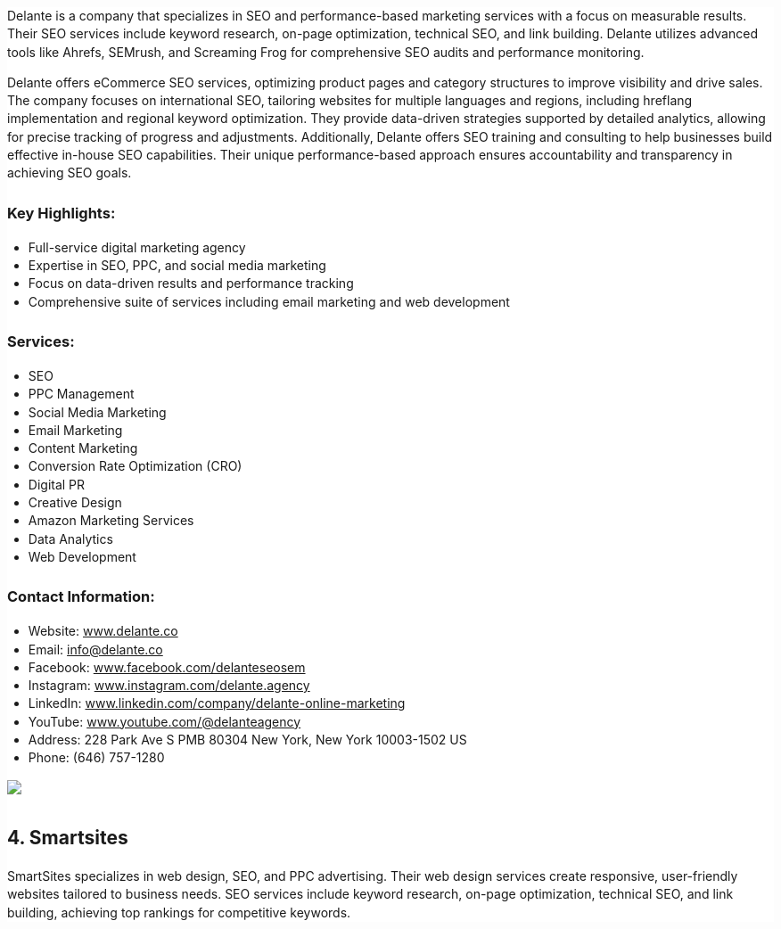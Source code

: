 Delante is a company that specializes in SEO and performance-based marketing services with a focus on measurable results. Their SEO services include keyword research, on-page optimization, technical SEO, and link building. Delante utilizes advanced tools like Ahrefs, SEMrush, and Screaming Frog for comprehensive SEO audits and performance monitoring.

Delante offers eCommerce SEO services, optimizing product pages and category structures to improve visibility and drive sales. The company focuses on international SEO, tailoring websites for multiple languages and regions, including hreflang implementation and regional keyword optimization. They provide data-driven strategies supported by detailed analytics, allowing for precise tracking of progress and adjustments. Additionally, Delante offers SEO training and consulting to help businesses build effective in-house SEO capabilities. Their unique performance-based approach ensures accountability and transparency in achieving SEO goals.

### Key Highlights:

* Full-service digital marketing agency
* Expertise in SEO, PPC, and social media marketing
* Focus on data-driven results and performance tracking
* Comprehensive suite of services including email marketing and web development

### Services:

* SEO
* PPC Management
* Social Media Marketing
* Email Marketing
* Content Marketing
* Conversion Rate Optimization (CRO)
* Digital PR
* Creative Design
* Amazon Marketing Services
* Data Analytics
* Web Development

### Contact Information:

* Website: www.delante.co
* Email: info@delante.co
* Facebook: www.facebook.com/delanteseosem
* Instagram: www.instagram.com/delante.agency
* LinkedIn: www.linkedin.com/company/delante-online-marketing
* YouTube: www.youtube.com/@delanteagency
* Address: 228 Park Ave S PMB 80304 New York, New York 10003-1502 US
* Phone: (646) 757-1280

![](https://www.link-assistant.com/articles/wp-content/uploads/2024/08/Smartsites.png)

## 4\. Smartsites

SmartSites specializes in web design, SEO, and PPC advertising. Their web design services create responsive, user-friendly websites tailored to business needs. SEO services include keyword research, on-page optimization, technical SEO, and link building, achieving top rankings for competitive keywords.
